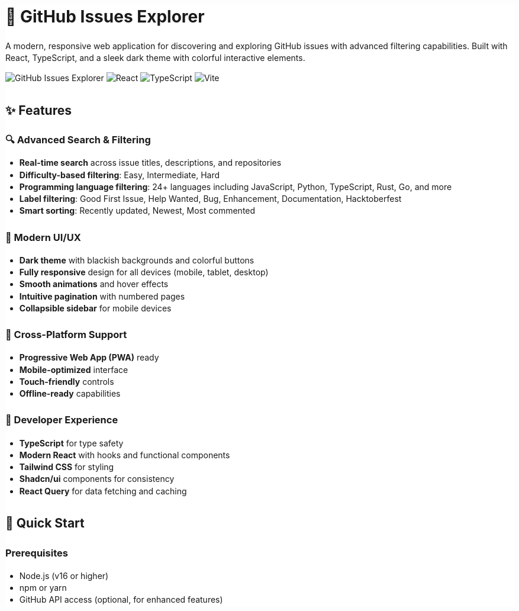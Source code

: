 # 🐙 GitHub Issues Explorer

A modern, responsive web application for discovering and exploring GitHub issues with advanced filtering capabilities. Built with React, TypeScript, and a sleek dark theme with colorful interactive elements.

![GitHub Issues Explorer](https://img.shields.io/badge/Status-Active-brightgreen)
![React](https://img.shields.io/badge/React-18.2.0-blue)
![TypeScript](https://img.shields.io/badge/TypeScript-5.0-blue)
![Vite](https://img.shields.io/badge/Vite-4.0-orange)

## ✨ Features

### 🔍 Advanced Search & Filtering
- **Real-time search** across issue titles, descriptions, and repositories
- **Difficulty-based filtering**: Easy, Intermediate, Hard
- **Programming language filtering**: 24+ languages including JavaScript, Python, TypeScript, Rust, Go, and more
- **Label filtering**: Good First Issue, Help Wanted, Bug, Enhancement, Documentation, Hacktoberfest
- **Smart sorting**: Recently updated, Newest, Most commented

### 🎨 Modern UI/UX
- **Dark theme** with blackish backgrounds and colorful buttons
- **Fully responsive** design for all devices (mobile, tablet, desktop)
- **Smooth animations** and hover effects
- **Intuitive pagination** with numbered pages
- **Collapsible sidebar** for mobile devices

### 📱 Cross-Platform Support
- **Progressive Web App (PWA)** ready
- **Mobile-optimized** interface
- **Touch-friendly** controls
- **Offline-ready** capabilities

### 🔧 Developer Experience
- **TypeScript** for type safety
- **Modern React** with hooks and functional components
- **Tailwind CSS** for styling
- **Shadcn/ui** components for consistency
- **React Query** for data fetching and caching

## 🚀 Quick Start

### Prerequisites
- Node.js (v16 or higher)
- npm or yarn
- GitHub API access (optional, for enhanced features)
